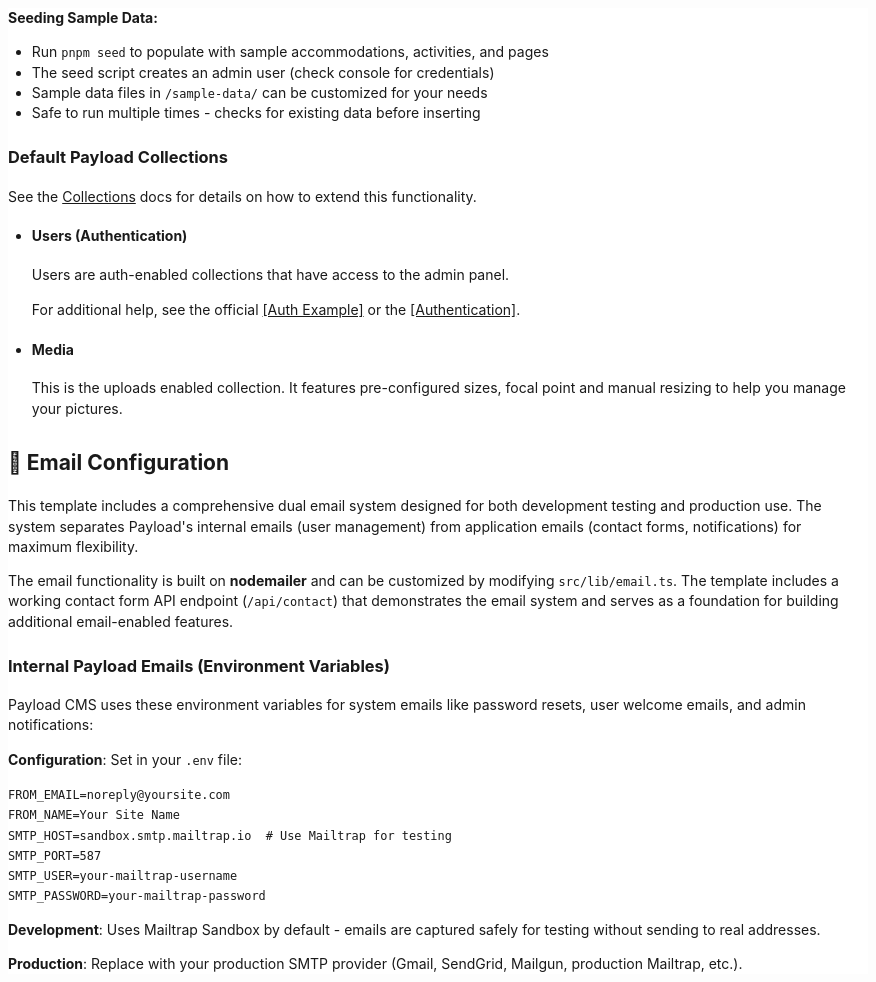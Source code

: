    **Seeding Sample Data:**
   - Run `pnpm seed` to populate with sample accommodations, activities, and pages
   - The seed script creates an admin user (check console for credentials)
   - Sample data files in `/sample-data/` can be customized for your needs
   - Safe to run multiple times - checks for existing data before inserting


### Default Payload Collections

See the [Collections](https://payloadcms.com/docs/configuration/collections) docs for details on how to extend this functionality.

- #### Users (Authentication)

  Users are auth-enabled collections that have access to the admin panel.

  For additional help, see the official <a href="https://github.com/payloadcms/payload/tree/main/examples/auth" target="_blank" rel="noopener noreferrer">[Auth Example]</a> or the <a href="https://payloadcms.com/docs/authentication/overview#authentication-overview" target="_blank" rel="noopener noreferrer">[Authentication]</a>.


- #### Media

  This is the uploads enabled collection. It features pre-configured sizes, focal point and manual resizing to help you manage your pictures.

## 📧 Email Configuration

This template includes a comprehensive dual email system designed for both development testing and production use. The system separates Payload's internal emails (user management) from application emails (contact forms, notifications) for maximum flexibility.

The email functionality is built on **nodemailer** and can be customized by modifying `src/lib/email.ts`. The template includes a working contact form API endpoint (`/api/contact`) that demonstrates the email system and serves as a foundation for building additional email-enabled features.

### Internal Payload Emails (Environment Variables)

Payload CMS uses these environment variables for system emails like password resets, user welcome emails, and admin notifications:

**Configuration**: Set in your `.env` file:
```env
FROM_EMAIL=noreply@yoursite.com
FROM_NAME=Your Site Name
SMTP_HOST=sandbox.smtp.mailtrap.io  # Use Mailtrap for testing
SMTP_PORT=587
SMTP_USER=your-mailtrap-username
SMTP_PASSWORD=your-mailtrap-password
```

**Development**: Uses Mailtrap Sandbox by default - emails are captured safely for testing without sending to real addresses.

**Production**: Replace with your production SMTP provider (Gmail, SendGrid, Mailgun, production Mailtrap, etc.).

